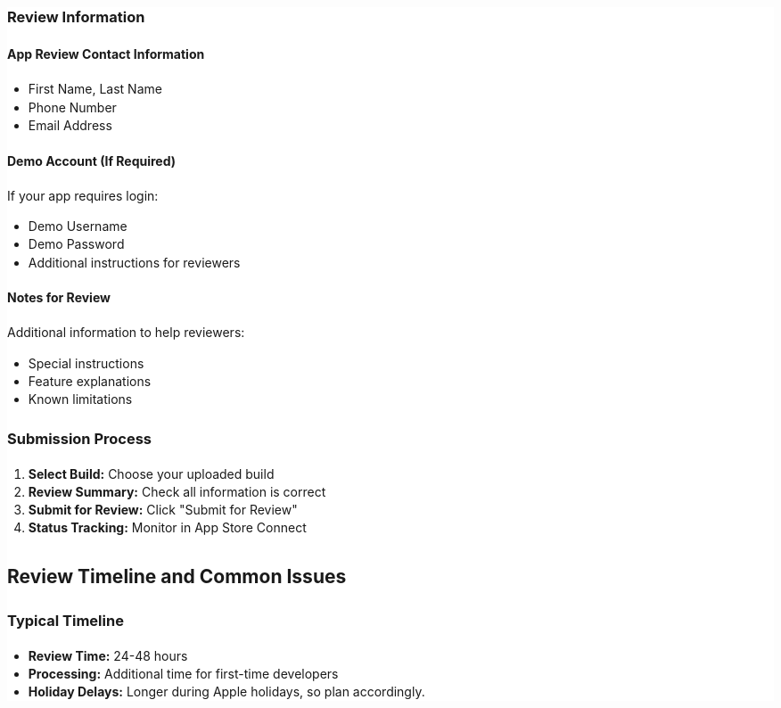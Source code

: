 ### Review Information

#### App Review Contact Information

- First Name, Last Name
- Phone Number
- Email Address

#### Demo Account (If Required)

If your app requires login:
- Demo Username
- Demo Password
- Additional instructions for reviewers

#### Notes for Review

Additional information to help reviewers:
- Special instructions
- Feature explanations
- Known limitations

### Submission Process

1. **Select Build:** Choose your uploaded build
2. **Review Summary:** Check all information is correct
3. **Submit for Review:** Click "Submit for Review"
4. **Status Tracking:** Monitor in App Store Connect

## Review Timeline and Common Issues

### Typical Timeline

- **Review Time:** 24-48 hours
- **Processing:** Additional time for first-time developers
- **Holiday Delays:** Longer during Apple holidays, so plan accordingly.
